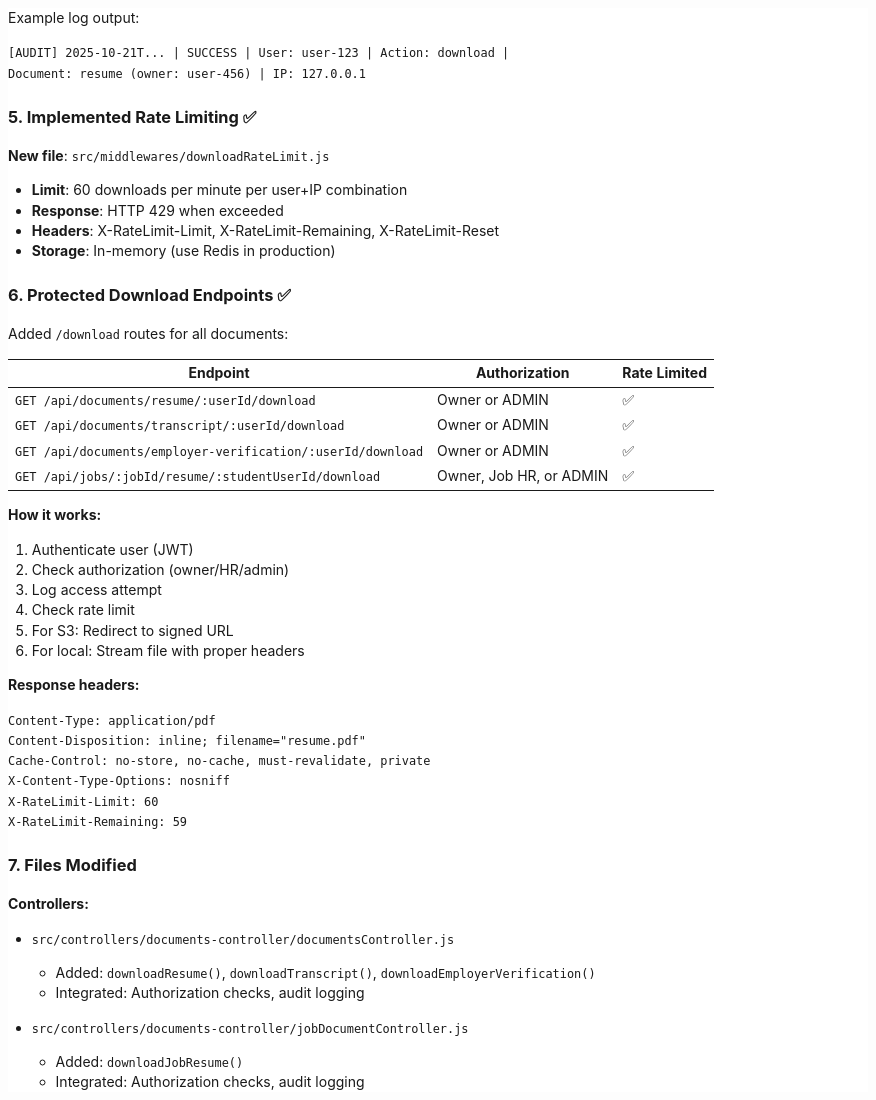 Example log output:
```
[AUDIT] 2025-10-21T... | SUCCESS | User: user-123 | Action: download | 
Document: resume (owner: user-456) | IP: 127.0.0.1
```

### 5. Implemented Rate Limiting ✅

**New file**: `src/middlewares/downloadRateLimit.js`

- **Limit**: 60 downloads per minute per user+IP combination
- **Response**: HTTP 429 when exceeded
- **Headers**: X-RateLimit-Limit, X-RateLimit-Remaining, X-RateLimit-Reset
- **Storage**: In-memory (use Redis in production)

### 6. Protected Download Endpoints ✅

Added `/download` routes for all documents:

| Endpoint | Authorization | Rate Limited |
|----------|--------------|--------------|
| `GET /api/documents/resume/:userId/download` | Owner or ADMIN | ✅ |
| `GET /api/documents/transcript/:userId/download` | Owner or ADMIN | ✅ |
| `GET /api/documents/employer-verification/:userId/download` | Owner or ADMIN | ✅ |
| `GET /api/jobs/:jobId/resume/:studentUserId/download` | Owner, Job HR, or ADMIN | ✅ |

**How it works:**
1. Authenticate user (JWT)
2. Check authorization (owner/HR/admin)
3. Log access attempt
4. Check rate limit
5. For S3: Redirect to signed URL
6. For local: Stream file with proper headers

**Response headers:**
```
Content-Type: application/pdf
Content-Disposition: inline; filename="resume.pdf"
Cache-Control: no-store, no-cache, must-revalidate, private
X-Content-Type-Options: nosniff
X-RateLimit-Limit: 60
X-RateLimit-Remaining: 59
```

### 7. Files Modified

**Controllers:**
- `src/controllers/documents-controller/documentsController.js`
  - Added: `downloadResume()`, `downloadTranscript()`, `downloadEmployerVerification()`
  - Integrated: Authorization checks, audit logging
  
- `src/controllers/documents-controller/jobDocumentController.js`
  - Added: `downloadJobResume()`
  - Integrated: Authorization checks, audit logging
